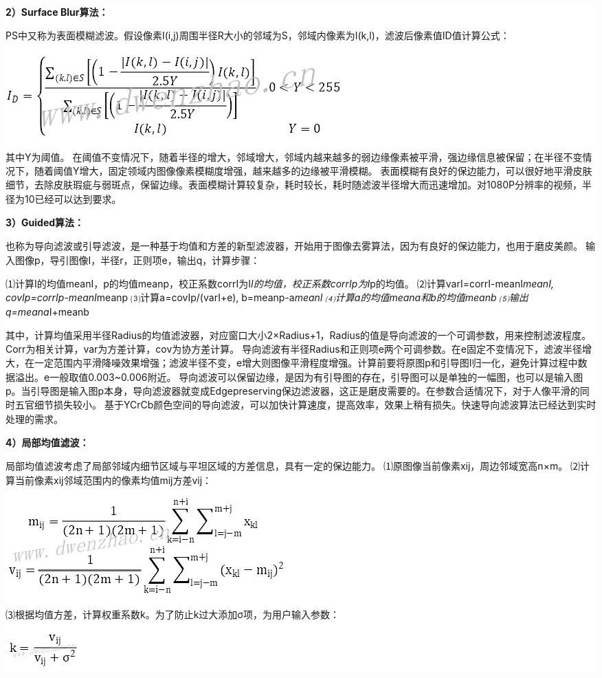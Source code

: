 

**2）Surface Blur算法：**

PS中又称为表面模糊滤波。假设像素I(i,j)周围半径R大小的邻域为S，邻域内像素为I(k,l)，滤波后像素值ID值计算公式：

![Surface Blur](assets/001/imgperson6.png)

其中Y为阈值。
在阈值不变情况下，随着半径的增大，邻域增大，邻域内越来越多的弱边缘像素被平滑，强边缘信息被保留；在半径不变情况下，随着阈值Y增大，固定领域内图像像素模糊度增强，越来越多的边缘被平滑模糊。
表面模糊有良好的保边能力，可以很好地平滑皮肤细节，去除皮肤瑕疵与弱斑点，保留边缘。表面模糊计算较复杂，耗时较长，耗时随滤波半径增大而迅速增加。对1080P分辨率的视频，半径为10已经可以达到要求。



**3）Guided算法：**

也称为导向滤波或引导滤波，是一种基于均值和方差的新型滤波器，开始用于图像去雾算法，因为有良好的保边能力，也用于磨皮美颜。
输入图像p，导引图像I，半径r，正则项e，输出q，计算步骤：

⑴计算I的均值meanI，p的均值meanp，校正系数corrI为I*I的均值，校正系数corrIp为I*p的均值。
⑵计算varI=corrI-meanI*meanI, covIp=corrIp-meanI*meanp
⑶计算a=covIp/(varI+e), b=meanp-a*meanI
⑷计算a的均值meana和b的均值meanb
⑸输出q=meana*I+meanb

其中，计算均值采用半径Radius的均值滤波器，对应窗口大小2×Radius+1，Radius的值是导向滤波的一个可调参数，用来控制滤波程度。Corr为相关计算，var为方差计算，cov为协方差计算。
导向滤波有半径Radius和正则项e两个可调参数。在e固定不变情况下，滤波半径增大，在一定范围内平滑降噪效果增强；滤波半径不变，e增大则图像平滑程度增强。计算前要将原图p和引导图I归一化，避免计算过程中数据溢出。e一般取值0.003~0.006附近。
导向滤波可以保留边缘，是因为有引导图的存在，引导图可以是单独的一幅图，也可以是输入图p。当引导图是输入图p本身，导向滤波器就变成Edgepreserving保边滤波器，这正是磨皮需要的。在参数合适情况下，对于人像平滑的同时五官细节损失较小。
基于YCrCb颜色空间的导向滤波，可以加快计算速度，提高效率，效果上稍有损失。快速导向滤波算法已经达到实时处理的需求。

**4）局部均值滤波：**

局部均值滤波考虑了局部邻域内细节区域与平坦区域的方差信息，具有一定的保边能力。
⑴原图像当前像素xij，周边邻域宽高n×m。
⑵计算当前像素xij邻域范围内的像素均值mij方差vij：

![局部均值滤波](assets/001/imgperson7.png)

⑶根据均值方差，计算权重系数k。为了防止k过大添加σ项，为用户输入参数：

![局部均值滤波](assets/001/imgperson8.png)
